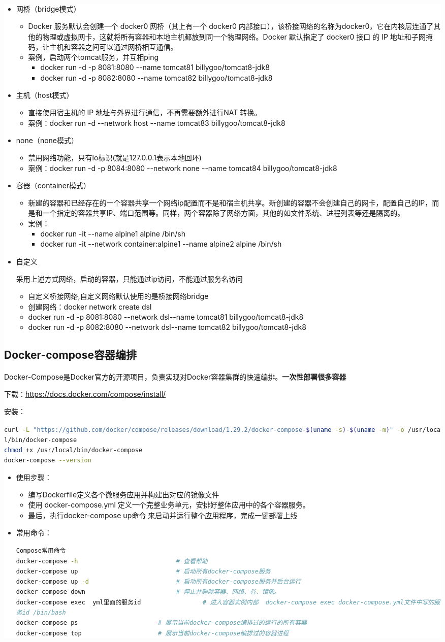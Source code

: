   * 网桥（bridge模式）

    * Docker 服务默认会创建一个 docker0 网桥（其上有一个 docker0 内部接口），该桥接网络的名称为docker0，它在内核层连通了其他的物理或虚拟网卡，这就将所有容器和本地主机都放到同一个物理网络。Docker 默认指定了 docker0 接口 的 IP 地址和子网掩码，让主机和容器之间可以通过网桥相互通信。
    * 案例，启动两个tomcat服务，并互相ping
      * docker run -d -p 8081:8080 --name tomcat81 billygoo/tomcat8-jdk8
      * docker run -d -p 8082:8080 --name tomcat82 billygoo/tomcat8-jdk8

  * 主机（host模式）

    * 直接使用宿主机的 IP 地址与外界进行通信，不再需要额外进行NAT 转换。
    * 案例：docker run -d --network host --name tomcat83 billygoo/tomcat8-jdk8

  * none（none模式）

    * 禁用网络功能，只有lo标识(就是127.0.0.1表示本地回环)
    * 案例：docker run -d -p 8084:8080 --network none --name tomcat84 billygoo/tomcat8-jdk8

  * 容器（container模式）

    * 新建的容器和已经存在的一个容器共享一个网络ip配置而不是和宿主机共享。新创建的容器不会创建自己的网卡，配置自己的IP，而是和一个指定的容器共享IP、端口范围等。同样，两个容器除了网络方面，其他的如文件系统、进程列表等还是隔离的。
    * 案例：
      * docker run -it --name alpine1 alpine /bin/sh
      * docker run -it --network container:alpine1 --name alpine2 alpine /bin/sh

  * 自定义

    采用上述方式网络，启动的容器，只能通过ip访问，不能通过服务名访问

    * 自定义桥接网络,自定义网络默认使用的是桥接网络bridge
    * 创建网络：docker network create dsl
    * docker run -d -p 8081:8080 --network dsl--name tomcat81 billygoo/tomcat8-jdk8
    * docker run -d -p 8082:8080 --network dsl--name tomcat82 billygoo/tomcat8-jdk8

## Docker-compose容器编排

Docker-Compose是Docker官方的开源项目，负责实现对Docker容器集群的快速编排。**一次性部署很多容器**

下载：https://docs.docker.com/compose/install/

安装：

```sh
curl -L "https://github.com/docker/compose/releases/download/1.29.2/docker-compose-$(uname -s)-$(uname -m)" -o /usr/local/bin/docker-compose
chmod +x /usr/local/bin/docker-compose
docker-compose --version
```

* 使用步骤：

  * 编写Dockerfile定义各个微服务应用并构建出对应的镜像文件
  * 使用 docker-compose.yml 定义一个完整业务单元，安排好整体应用中的各个容器服务。
  * 最后，执行docker-compose up命令 来启动并运行整个应用程序，完成一键部署上线

* 常用命令：

  ```sh
  Compose常用命令
  docker-compose -h                           # 查看帮助
  docker-compose up                           # 启动所有docker-compose服务
  docker-compose up -d                        # 启动所有docker-compose服务并后台运行
  docker-compose down                         # 停止并删除容器、网络、卷、镜像。
  docker-compose exec  yml里面的服务id                 # 进入容器实例内部  docker-compose exec docker-compose.yml文件中写的服务id /bin/bash
  docker-compose ps                      # 展示当前docker-compose编排过的运行的所有容器
  docker-compose top                     # 展示当前docker-compose编排过的容器进程
  ```
